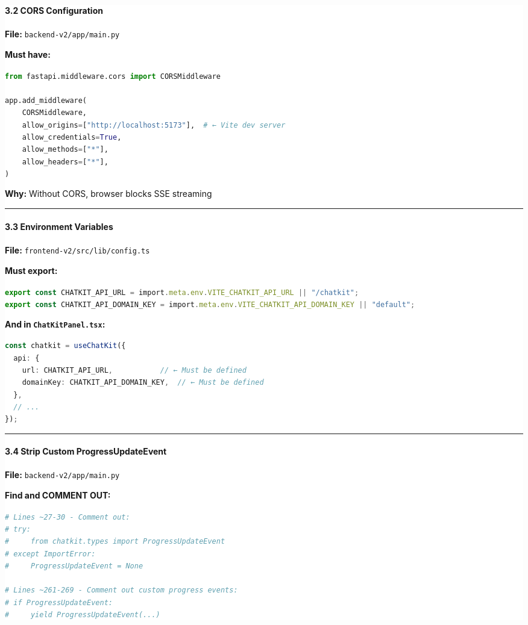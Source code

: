 #### 3.2 CORS Configuration
**File:** `backend-v2/app/main.py`

**Must have:**
```python
from fastapi.middleware.cors import CORSMiddleware

app.add_middleware(
    CORSMiddleware,
    allow_origins=["http://localhost:5173"],  # ← Vite dev server
    allow_credentials=True,
    allow_methods=["*"],
    allow_headers=["*"],
)
```

**Why:** Without CORS, browser blocks SSE streaming

---

#### 3.3 Environment Variables
**File:** `frontend-v2/src/lib/config.ts`

**Must export:**
```typescript
export const CHATKIT_API_URL = import.meta.env.VITE_CHATKIT_API_URL || "/chatkit";
export const CHATKIT_API_DOMAIN_KEY = import.meta.env.VITE_CHATKIT_API_DOMAIN_KEY || "default";
```

**And in `ChatKitPanel.tsx`:**
```typescript
const chatkit = useChatKit({
  api: { 
    url: CHATKIT_API_URL,           // ← Must be defined
    domainKey: CHATKIT_API_DOMAIN_KEY,  // ← Must be defined
  },
  // ...
});
```

---

#### 3.4 Strip Custom ProgressUpdateEvent
**File:** `backend-v2/app/main.py`

**Find and COMMENT OUT:**
```python
# Lines ~27-30 - Comment out:
# try:
#     from chatkit.types import ProgressUpdateEvent
# except ImportError:
#     ProgressUpdateEvent = None

# Lines ~261-269 - Comment out custom progress events:
# if ProgressUpdateEvent:
#     yield ProgressUpdateEvent(...)
```
